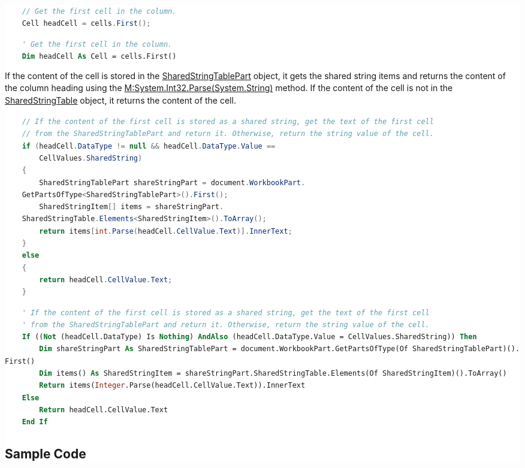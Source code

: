```csharp
    // Get the first cell in the column.
    Cell headCell = cells.First();
```

```vb
    ' Get the first cell in the column.
    Dim headCell As Cell = cells.First()
```

If the content of the cell is stored in the [SharedStringTablePart](https://msdn.microsoft.com/library/office/documentformat.openxml.packaging.sharedstringtablepart.aspx) object, it gets the
shared string items and returns the content of the column heading using
the
[M:System.Int32.Parse(System.String)](https://msdn.microsoft.com/library/b3h1hf19.aspx)
method. If the content of the cell is not in the [SharedStringTable](https://msdn.microsoft.com/library/office/documentformat.openxml.spreadsheet.sharedstringtable.aspx) object, it returns the
content of the cell.

```csharp
    // If the content of the first cell is stored as a shared string, get the text of the first cell
    // from the SharedStringTablePart and return it. Otherwise, return the string value of the cell.
    if (headCell.DataType != null && headCell.DataType.Value == 
        CellValues.SharedString)
    {
        SharedStringTablePart shareStringPart = document.WorkbookPart.
    GetPartsOfType<SharedStringTablePart>().First();
        SharedStringItem[] items = shareStringPart.
    SharedStringTable.Elements<SharedStringItem>().ToArray();
        return items[int.Parse(headCell.CellValue.Text)].InnerText;
    }
    else
    {
        return headCell.CellValue.Text;
    }
```

```vb
    ' If the content of the first cell is stored as a shared string, get the text of the first cell
    ' from the SharedStringTablePart and return it. Otherwise, return the string value of the cell.
    If ((Not (headCell.DataType) Is Nothing) AndAlso (headCell.DataType.Value = CellValues.SharedString)) Then
        Dim shareStringPart As SharedStringTablePart = document.WorkbookPart.GetPartsOfType(Of SharedStringTablePart)().First()
        Dim items() As SharedStringItem = shareStringPart.SharedStringTable.Elements(Of SharedStringItem)().ToArray()
        Return items(Integer.Parse(headCell.CellValue.Text)).InnerText
    Else
        Return headCell.CellValue.Text
    End If
```

## Sample Code
